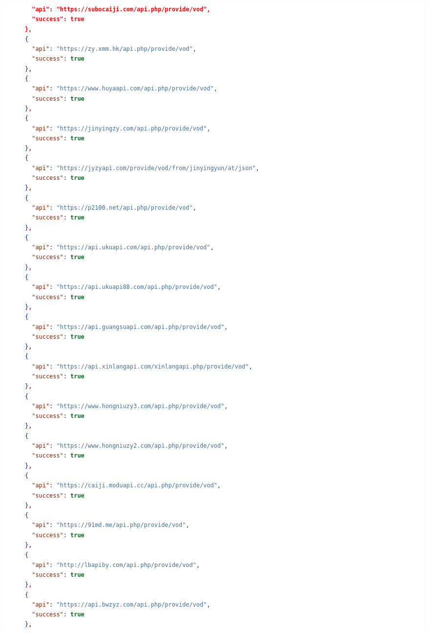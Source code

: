 ```json
        "api": "https://subocaiji.com/api.php/provide/vod",
        "success": true
      },
      {
        "api": "https://zy.xmm.hk/api.php/provide/vod",
        "success": true
      },
      {
        "api": "https://www.huyaapi.com/api.php/provide/vod",
        "success": true
      },
      {
        "api": "https://jinyingzy.com/api.php/provide/vod",
        "success": true
      },
      {
        "api": "https://jyzyapi.com/provide/vod/from/jinyingyun/at/json",
        "success": true
      },
      {
        "api": "https://p2100.net/api.php/provide/vod",
        "success": true
      },
      {
        "api": "https://api.ukuapi.com/api.php/provide/vod",
        "success": true
      },
      {
        "api": "https://api.ukuapi88.com/api.php/provide/vod",
        "success": true
      },
      {
        "api": "https://api.guangsuapi.com/api.php/provide/vod",
        "success": true
      },
      {
        "api": "https://api.xinlangapi.com/xinlangapi.php/provide/vod",
        "success": true
      },
      {
        "api": "https://www.hongniuzy3.com/api.php/provide/vod",
        "success": true
      },
      {
        "api": "https://www.hongniuzy2.com/api.php/provide/vod",
        "success": true
      },
      {
        "api": "https://caiji.moduapi.cc/api.php/provide/vod",
        "success": true
      },
      {
        "api": "https://91md.me/api.php/provide/vod",
        "success": true
      },
      {
        "api": "http://lbapiby.com/api.php/provide/vod",
        "success": true
      },
      {
        "api": "https://api.bwzyz.com/api.php/provide/vod",
        "success": true
      },
```